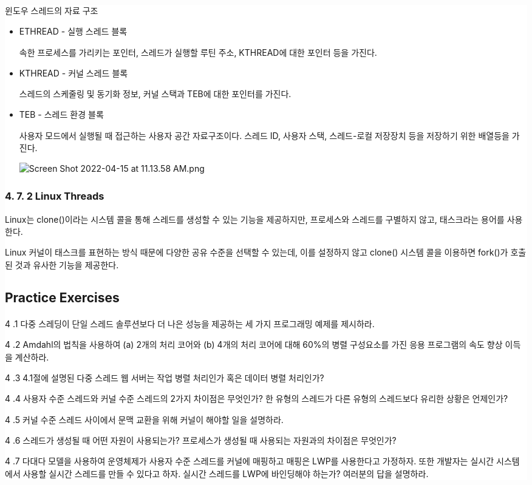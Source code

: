 윈도우 스레드의 자료 구조

- ETHREAD - 실행 스레드 블록
    
    속한 프로세스를 가리키는 포인터, 스레드가 실행할 루틴 주소, KTHREAD에 대한 포인터 등을 가진다.
    
- KTHREAD - 커널 스레드 블록
    
    스레드의 스케줄링 및 동기화 정보, 커널 스택과 TEB에 대한 포인터를 가진다.
    
- TEB - 스레드 환경 블록
    
    사용자 모드에서 실행될 때 접근하는 사용자 공간 자료구조이다.
    스레드 ID, 사용자 스택, 스레드-로컬 저장장치 등을 저장하기 위한 배열등을 가진다.
    
    ![Screen Shot 2022-04-15 at 11.13.58 AM.png](https://user-images.githubusercontent.com/46529663/163508500-d2855864-2992-4408-b658-0b0182d79784.png)
    

### 4. 7. 2 Linux Threads

Linux는 clone()이라는 시스템 콜을 통해 스레드를 생성할 수 있는 기능을 제공하지만,
프로세스와 스레드를 구별하지 않고, 태스크라는 용어를 사용한다.

Linux 커널이 태스크를 표현하는 방식 때문에 다양한 공유 수준을 선택할 수 있는데, 
이를 설정하지 않고 clone() 시스템 콜을 이용하면 fork()가 호출된 것과 유사한 기능을 제공한다.

## Practice Exercises
4 .1 다중 스레딩이 단일 스레드 솔루션보다 더 나은 성능을 제공하는 세 가지 프로그래밍 예제를 제시하라.  

4 .2 Amdahl의 법칙을 사용하여 (a) 2개의 처리 코어와 (b) 4개의 처리 코어에 대해 60%의 병렬 구성요소를 가진 응용 프로그램의 속도 향상 이득을 계산하라.  

4 .3 4.1절에 설명된 다중 스레드 웹 서버는 작업 병렬 처리인가 혹은 데이터 병렬 처리인가?  

4 .4 사용자 수준 스레드와 커널 수준 스레드의 2가지 차이점은 무엇인가? 한 유형의 스레드가 다른 유형의 스레드보다 유리한 상황은 언제인가?  

4 .5 커널 수준 스레드 사이에서 문맥 교환을 위해 커널이 해야할 일을 설명하라.  

4 .6 스레드가 생성될 때 어떤 자원이 사용되는가? 프로세스가 생성될 때 사용되는 자원과의 차이점은 무엇인가?  

4 .7 다대다 모델을 사용하여 운영체제가 사용자 수준 스레드를 커널에 매핑하고 매핑은 LWP를 사용한다고 가정하자. 또한 개발자는 실시간 시스템에서 사용할 실시간 스레드를 만들 수 있다고 하자. 실시간 스레드를 LWP에 바인딩해야 하는가? 여러분의 답을 설명하라.